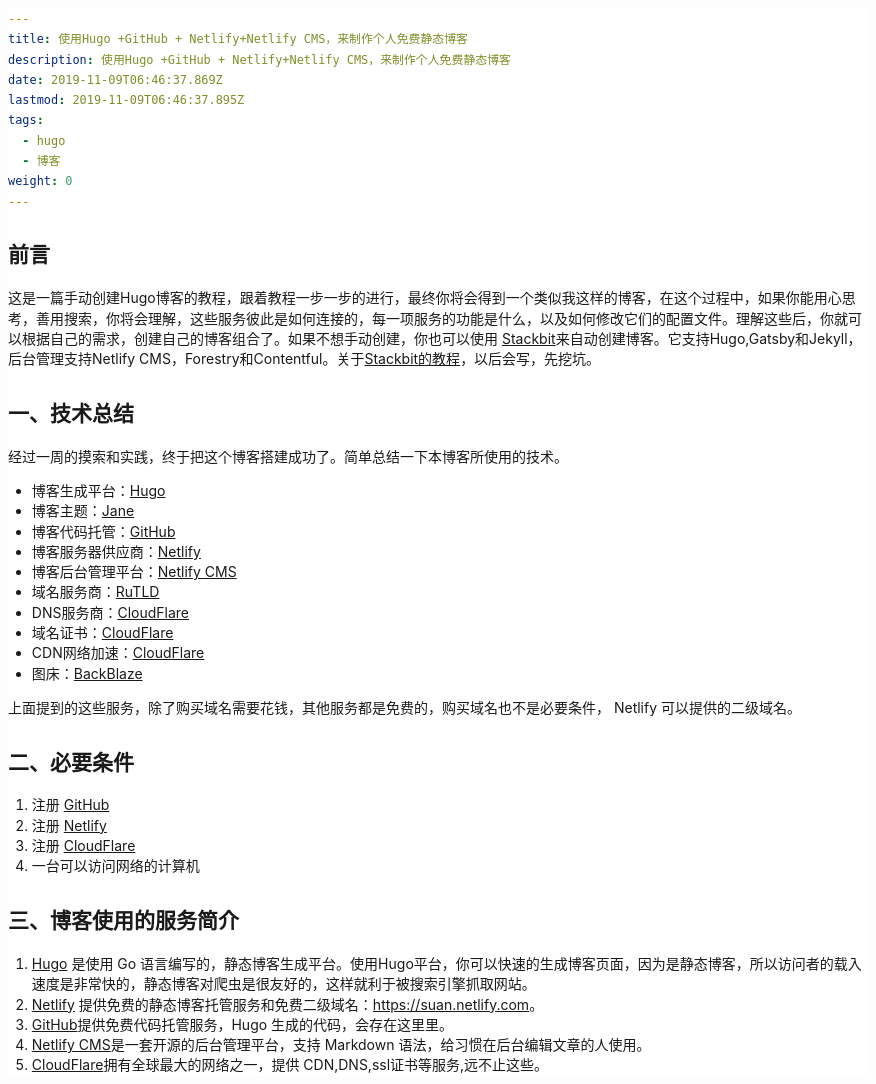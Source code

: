 ```yaml
---
title: 使用Hugo +GitHub + Netlify+Netlify CMS，来制作个人免费静态博客
description: 使用Hugo +GitHub + Netlify+Netlify CMS，来制作个人免费静态博客
date: 2019-11-09T06:46:37.869Z
lastmod: 2019-11-09T06:46:37.895Z
tags:
  - hugo
  - 博客
weight: 0
---
```

## 前言

这是一篇手动创建Hugo博客的教程，跟着教程一步一步的进行，最终你将会得到一个类似我这样的博客，在这个过程中，如果你能用心思考，善用搜索，你将会理解，这些服务彼此是如何连接的，每一项服务的功能是什么，以及如何修改它们的配置文件。理解这些后，你就可以根据自己的需求，创建自己的博客组合了。如果不想手动创建，你也可以使用 [Stackbit](https://www.stackbit.com/)来自动创建博客。它支持Hugo,Gatsby和Jekyll，后台管理支持Netlify CMS，Forestry和Contentful。关于[Stackbit的教程](https://suan.su/post/%E4%BD%BF%E7%94%A8stackbit-%E6%9D%A5%E5%BF%AB%E9%80%9F%E6%90%AD%E5%BB%BA%E9%9D%99%E6%80%81%E5%8D%9A%E5%AE%A2/)，以后会写，先挖坑。

## 一、技术总结

经过一周的摸索和实践，终于把这个博客搭建成功了。简单总结一下本博客所使用的技术。

* 博客生成平台：[Hugo](https://gohugo.io/)
* 博客主题：[Jane](https://github.com/xianmin/hugo-theme-jane)
* 博客代码托管：[GitHub](https://github.com/)
* 博客服务器供应商：[Netlify](https://www.netlify.com/)
* 博客后台管理平台：[Netlify CMS](https://www.netlifycms.org/)
* 域名服务商：[RuTLD](https://ru-tld.ru/en/)
* DNS服务商：[CloudFlare](https://www.cloudflare.com/)
* 域名证书：[CloudFlare](https://www.cloudflare.com/)
* CDN网络加速：[CloudFlare](https://www.cloudflare.com/)
* 图床：[BackBlaze](https://www.backblaze.com/)

上面提到的这些服务，除了购买域名需要花钱，其他服务都是免费的，购买域名也不是必要条件， Netlify 可以提供的二级域名。 

## 二、必要条件

1. 注册 [GitHub](https://github.com/join)
2. 注册 [Netlify](https://app.netlify.com/signup)
3. 注册 [CloudFlare](https://dash.cloudflare.com/sign-up)
4. 一台可以访问网络的计算机

## 三、博客使用的服务简介

1. [Hugo](https://gohugo.io/) 是使用 Go 语言编写的，静态博客生成平台。使用Hugo平台，你可以快速的生成博客页面，因为是静态博客，所以访问者的载入速度是非常快的，静态博客对爬虫是很友好的，这样就利于被搜索引擎抓取网站。
2. [Netlify](https://www.netlify.com/) 提供免费的静态博客托管服务和免费二级域名：<https://suan.netlify.com>。
3. [GitHub](https://github.com/)提供免费代码托管服务，Hugo 生成的代码，会存在这里里。
4. [Netlify CMS](https://www.netlifycms.org/)是一套开源的后台管理平台，支持 Markdown 语法，给习惯在后台编辑文章的人使用。
5. [CloudFlare](https://www.cloudflare.com/)拥有全球最大的网络之一，提供 CDN,DNS,ssl证书等服务,远不止这些。
